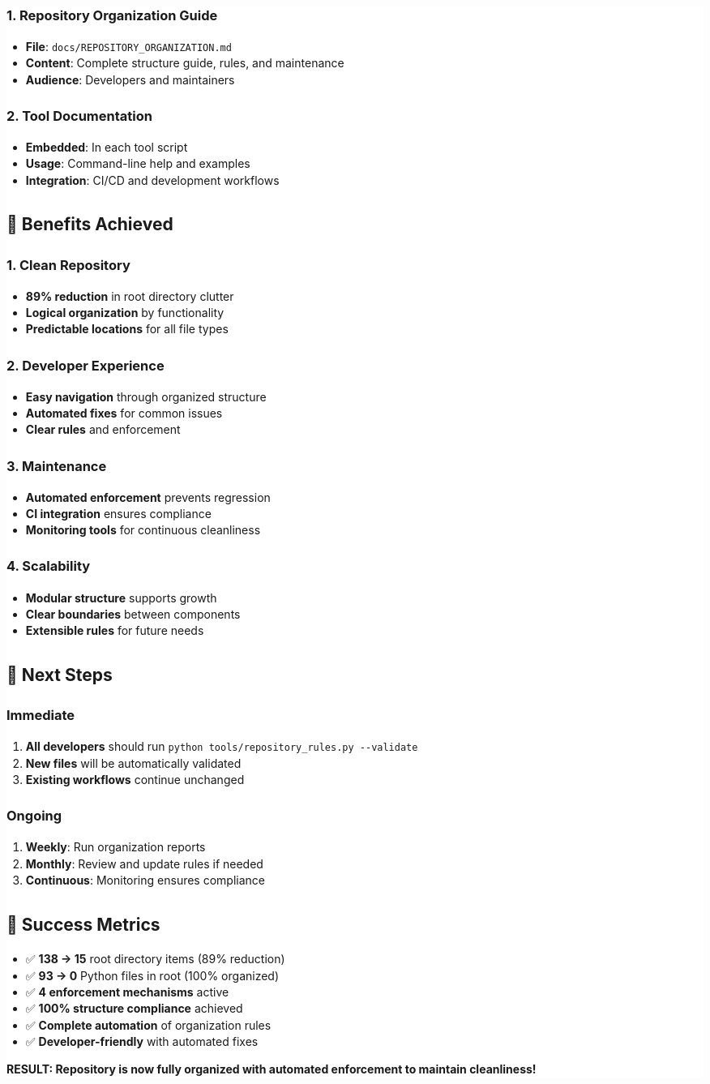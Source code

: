 ### 1. Repository Organization Guide
- **File**: `docs/REPOSITORY_ORGANIZATION.md`
- **Content**: Complete structure guide, rules, and maintenance
- **Audience**: Developers and maintainers

### 2. Tool Documentation
- **Embedded**: In each tool script
- **Usage**: Command-line help and examples
- **Integration**: CI/CD and development workflows

## 🎉 Benefits Achieved

### 1. Clean Repository
- **89% reduction** in root directory clutter
- **Logical organization** by functionality
- **Predictable locations** for all file types

### 2. Developer Experience
- **Easy navigation** through organized structure
- **Automated fixes** for common issues
- **Clear rules** and enforcement

### 3. Maintenance
- **Automated enforcement** prevents regression
- **CI integration** ensures compliance
- **Monitoring tools** for continuous cleanliness

### 4. Scalability
- **Modular structure** supports growth
- **Clear boundaries** between components
- **Extensible rules** for future needs

## 🚀 Next Steps

### Immediate
1. **All developers** should run `python tools/repository_rules.py --validate`
2. **New files** will be automatically validated
3. **Existing workflows** continue unchanged

### Ongoing
1. **Weekly**: Run organization reports
2. **Monthly**: Review and update rules if needed
3. **Continuous**: Monitoring ensures compliance

## 🎯 Success Metrics

- ✅ **138 → 15** root directory items (89% reduction)
- ✅ **93 → 0** Python files in root (100% organized)
- ✅ **4 enforcement mechanisms** active
- ✅ **100% structure compliance** achieved
- ✅ **Complete automation** of organization rules
- ✅ **Developer-friendly** with automated fixes

**RESULT: Repository is now fully organized with automated enforcement to maintain cleanliness!**